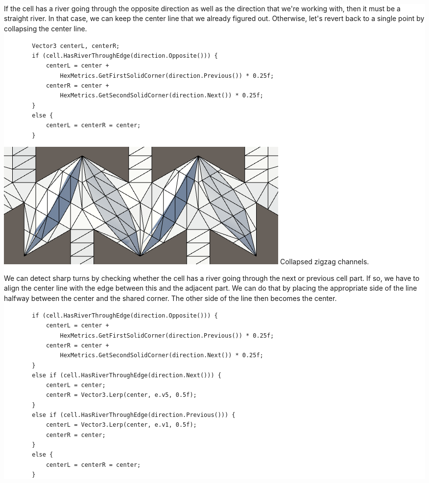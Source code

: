 If the cell has a river going through the opposite direction as  well as the direction that we're working with, then it must be a  straight river. In that case, we can keep the center line that we  already figured out. Otherwise, let's revert back to a single point by  collapsing the center line.

```
		Vector3 centerL, centerR;
		if (cell.HasRiverThroughEdge(direction.Opposite())) {
			centerL = center +
				HexMetrics.GetFirstSolidCorner(direction.Previous()) * 0.25f;
			centerR = center +
				HexMetrics.GetSecondSolidCorner(direction.Next()) * 0.25f;
		}
		else {
			centerL = centerR = center;
		}
```

 							
![img](Rivers.assets/pinched-again.png) 							Collapsed zigzag channels. 						

We can detect sharp turns by checking whether the cell has a  river going through the next or previous cell part. If so, we have to  align the center line with the edge between this and the adjacent part.  We can do that by placing the appropriate side of the line halfway  between the center and the shared corner. The other side of the line  then becomes the center.

```
		if (cell.HasRiverThroughEdge(direction.Opposite())) {
			centerL = center +
				HexMetrics.GetFirstSolidCorner(direction.Previous()) * 0.25f;
			centerR = center +
				HexMetrics.GetSecondSolidCorner(direction.Next()) * 0.25f;
		}
		else if (cell.HasRiverThroughEdge(direction.Next())) {
			centerL = center;
			centerR = Vector3.Lerp(center, e.v5, 0.5f);
		}
		else if (cell.HasRiverThroughEdge(direction.Previous())) {
			centerL = Vector3.Lerp(center, e.v1, 0.5f);
			centerR = center;
		}
		else {
			centerL = centerR = center;
		}
```
